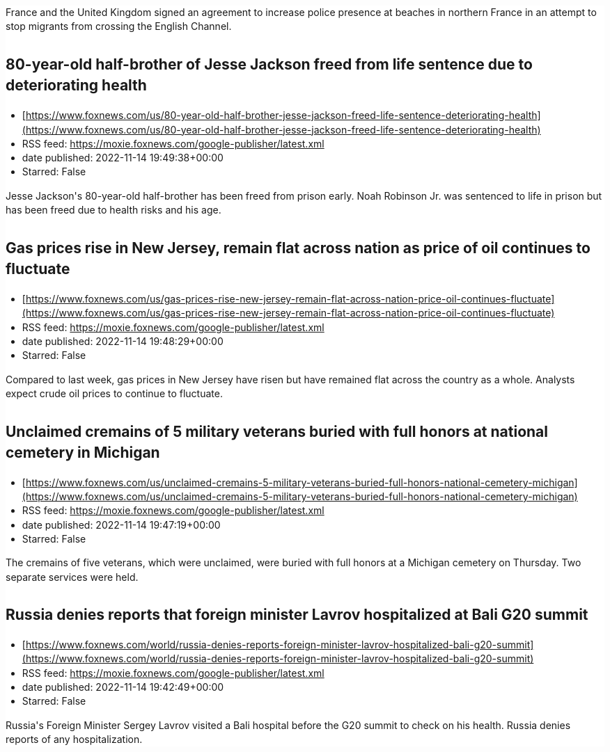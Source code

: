France and the United Kingdom signed an agreement to increase police presence at beaches in northern France in an attempt to stop migrants from crossing the English Channel.

## 80-year-old half-brother of Jesse Jackson freed from life sentence due to deteriorating health
 - [https://www.foxnews.com/us/80-year-old-half-brother-jesse-jackson-freed-life-sentence-deteriorating-health](https://www.foxnews.com/us/80-year-old-half-brother-jesse-jackson-freed-life-sentence-deteriorating-health)
 - RSS feed: https://moxie.foxnews.com/google-publisher/latest.xml
 - date published: 2022-11-14 19:49:38+00:00
 - Starred: False

Jesse Jackson's 80-year-old half-brother has been freed from prison early. Noah Robinson Jr. was sentenced to life in prison but has been freed due to health risks and his age.

## Gas prices rise in New Jersey, remain flat across nation as price of oil continues to fluctuate
 - [https://www.foxnews.com/us/gas-prices-rise-new-jersey-remain-flat-across-nation-price-oil-continues-fluctuate](https://www.foxnews.com/us/gas-prices-rise-new-jersey-remain-flat-across-nation-price-oil-continues-fluctuate)
 - RSS feed: https://moxie.foxnews.com/google-publisher/latest.xml
 - date published: 2022-11-14 19:48:29+00:00
 - Starred: False

Compared to last week, gas prices in New Jersey have risen but have remained flat across the country as a whole. Analysts expect crude oil prices to continue to fluctuate.

## Unclaimed cremains of 5 military veterans buried with full honors at national cemetery in Michigan
 - [https://www.foxnews.com/us/unclaimed-cremains-5-military-veterans-buried-full-honors-national-cemetery-michigan](https://www.foxnews.com/us/unclaimed-cremains-5-military-veterans-buried-full-honors-national-cemetery-michigan)
 - RSS feed: https://moxie.foxnews.com/google-publisher/latest.xml
 - date published: 2022-11-14 19:47:19+00:00
 - Starred: False

The cremains of five veterans, which were unclaimed, were buried with full honors at a Michigan cemetery on Thursday. Two separate services were held.

## Russia denies reports that foreign minister Lavrov hospitalized at Bali G20 summit
 - [https://www.foxnews.com/world/russia-denies-reports-foreign-minister-lavrov-hospitalized-bali-g20-summit](https://www.foxnews.com/world/russia-denies-reports-foreign-minister-lavrov-hospitalized-bali-g20-summit)
 - RSS feed: https://moxie.foxnews.com/google-publisher/latest.xml
 - date published: 2022-11-14 19:42:49+00:00
 - Starred: False

Russia's Foreign Minister Sergey Lavrov visited a Bali hospital before the G20 summit to check on his health. Russia denies reports of any hospitalization.
